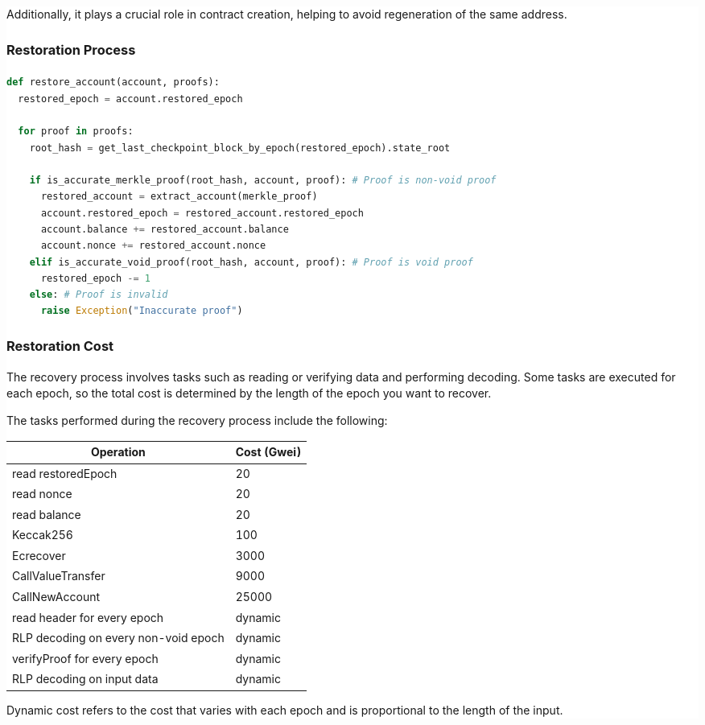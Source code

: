 Additionally, it plays a crucial role in contract creation, helping to avoid regeneration of the same address.

### Restoration Process

```python
def restore_account(account, proofs):
  restored_epoch = account.restored_epoch

  for proof in proofs:
    root_hash = get_last_checkpoint_block_by_epoch(restored_epoch).state_root

    if is_accurate_merkle_proof(root_hash, account, proof): # Proof is non-void proof
      restored_account = extract_account(merkle_proof)
      account.restored_epoch = restored_account.restored_epoch
      account.balance += restored_account.balance
      account.nonce += restored_account.nonce
    elif is_accurate_void_proof(root_hash, account, proof): # Proof is void proof
      restored_epoch -= 1
    else: # Proof is invalid
      raise Exception("Inaccurate proof")
```

### Restoration Cost

The recovery process involves tasks such as reading or verifying data and performing decoding. Some tasks are executed for each epoch, so the total cost is determined by the length of the epoch you want to recover.

The tasks performed during the recovery process include the following:

| Operation | Cost (Gwei) |
| --- | --- |
| read restoredEpoch | 20 |
| read nonce | 20 |
| read balance | 20 |
| Keccak256 | 100 |
| Ecrecover | 3000 |
| CallValueTransfer | 9000 |
| CallNewAccount | 25000 |
| read header for every epoch | dynamic |
| RLP decoding on every non-void epoch | dynamic |
| verifyProof for every epoch | dynamic |
| RLP decoding on input data | dynamic |

Dynamic cost refers to the cost that varies with each epoch and is proportional to the length of the input.
